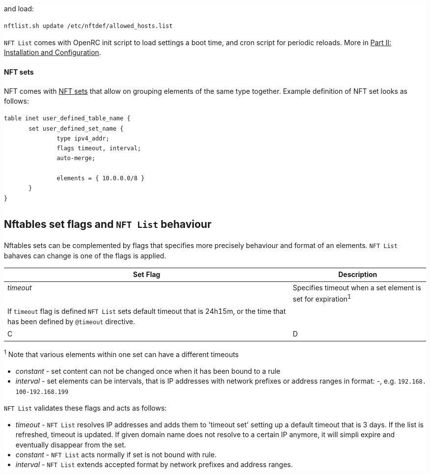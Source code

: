 and load:
```bash
nftlist.sh update /etc/nftdef/allowed_hosts.list
```
`NFT List` comes with OpenRC init script to load settings a boot time, and cron script for periodic reloads. More in [Part II: Installation and Configuration](#part-ii-installation-and-configuration).



#### NFT sets

NFT comes with [NFT sets](https://wiki.nftables.org/wiki-nftables/index.php/Sets) that allow on grouping elements of the same type together.
Example definition of NFT set looks as follows:
```
table inet user_defined_table_name {
       set user_defined_set_name {
               type ipv4_addr;
               flags timeout, interval;
               auto-merge;

               elements = { 10.0.0.0/8 }
       }
}
```

## Nftables set flags and `NFT List` behaviour

Nftables sets can be complemented by flags that specifies more precisely behaviour and format of an elements. `NFT List` bahaves can change is one of the flags is applied.

| Set Flag        | Description                                                            |
|-----------------|------------------------------------------------------------------------|
| *timeout*       | Specifies timeout when a set element is set for expiration<sup>1</sup> |
| If `timeout` flag is defined `NFT List` sets default timeout that is 24h15m, or the time that has been defined by `@timeout` directive. |
| C                               | D                                                                      |


<sup>1</sup> Note that various elements within one set can have a different timeouts


* *constant* - set content can not be changed once when it has been bound to a rule
* *interval* - set elements can be intervals, that is IP addresses with network prefixes or address ranges in format: *<first addr>-<last addr>*, e.g.
`192.168.100-192.168.199`

`NFT List` validates these flags and acts as follows:
* *timeout* - `NFT List` resolves IP addresses and adds them to 'timeout set' setting up a default timeout that is 3 days. If the list is refreshed, timeout is updated. If given domain name does not resolve to a certain IP anymore, it will simpli expire and eventually disappear from the set.
* *constant* - `NFT List` acts normally if set is not bound with rule.
* *interval* - `NFT List` extends accepted format by network prefixes and address ranges.
